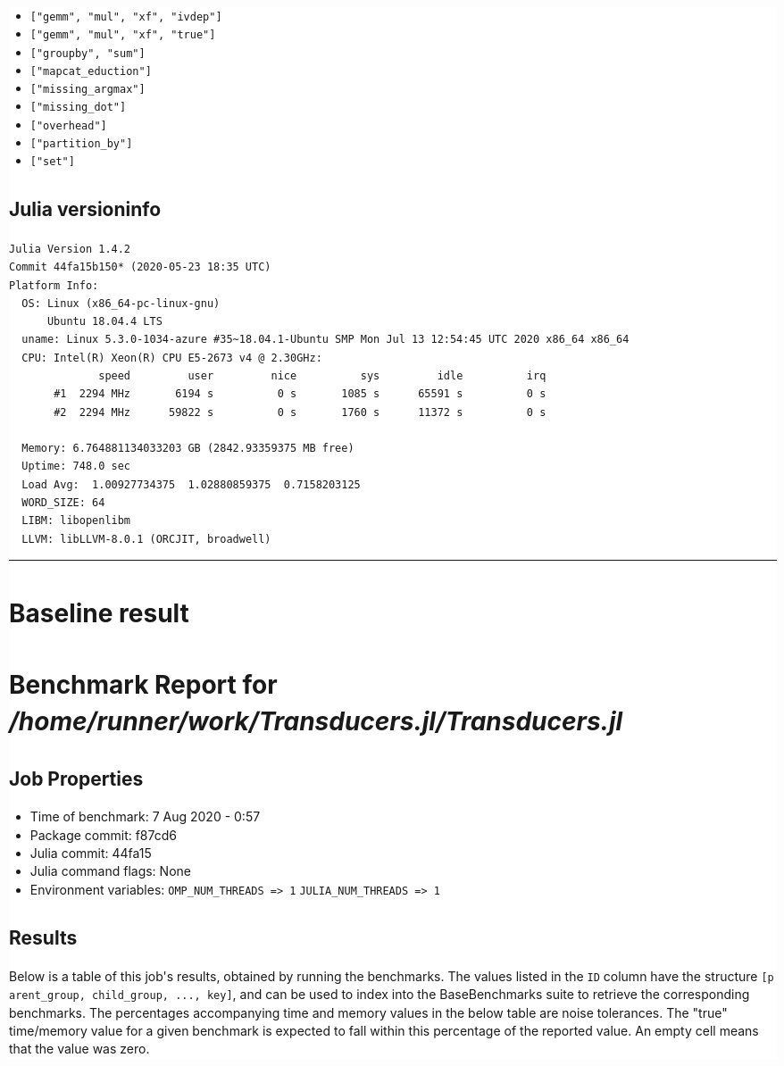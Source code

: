- `["gemm", "mul", "xf", "ivdep"]`
- `["gemm", "mul", "xf", "true"]`
- `["groupby", "sum"]`
- `["mapcat_eduction"]`
- `["missing_argmax"]`
- `["missing_dot"]`
- `["overhead"]`
- `["partition_by"]`
- `["set"]`

## Julia versioninfo
```
Julia Version 1.4.2
Commit 44fa15b150* (2020-05-23 18:35 UTC)
Platform Info:
  OS: Linux (x86_64-pc-linux-gnu)
      Ubuntu 18.04.4 LTS
  uname: Linux 5.3.0-1034-azure #35~18.04.1-Ubuntu SMP Mon Jul 13 12:54:45 UTC 2020 x86_64 x86_64
  CPU: Intel(R) Xeon(R) CPU E5-2673 v4 @ 2.30GHz: 
              speed         user         nice          sys         idle          irq
       #1  2294 MHz       6194 s          0 s       1085 s      65591 s          0 s
       #2  2294 MHz      59822 s          0 s       1760 s      11372 s          0 s
       
  Memory: 6.764881134033203 GB (2842.93359375 MB free)
  Uptime: 748.0 sec
  Load Avg:  1.00927734375  1.02880859375  0.7158203125
  WORD_SIZE: 64
  LIBM: libopenlibm
  LLVM: libLLVM-8.0.1 (ORCJIT, broadwell)
```

---
# Baseline result
# Benchmark Report for */home/runner/work/Transducers.jl/Transducers.jl*

## Job Properties
* Time of benchmark: 7 Aug 2020 - 0:57
* Package commit: f87cd6
* Julia commit: 44fa15
* Julia command flags: None
* Environment variables: `OMP_NUM_THREADS => 1` `JULIA_NUM_THREADS => 1`

## Results
Below is a table of this job's results, obtained by running the benchmarks.
The values listed in the `ID` column have the structure `[parent_group, child_group, ..., key]`, and can be used to
index into the BaseBenchmarks suite to retrieve the corresponding benchmarks.
The percentages accompanying time and memory values in the below table are noise tolerances. The "true"
time/memory value for a given benchmark is expected to fall within this percentage of the reported value.
An empty cell means that the value was zero.
